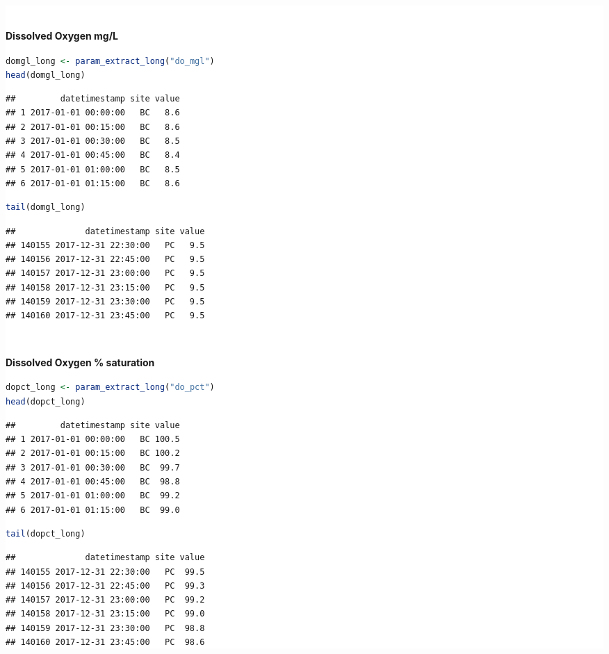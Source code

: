 <br>

__Dissolved Oxygen mg/L__


```r
domgl_long <- param_extract_long("do_mgl")
head(domgl_long)
```

```
##         datetimestamp site value
## 1 2017-01-01 00:00:00   BC   8.6
## 2 2017-01-01 00:15:00   BC   8.6
## 3 2017-01-01 00:30:00   BC   8.5
## 4 2017-01-01 00:45:00   BC   8.4
## 5 2017-01-01 01:00:00   BC   8.5
## 6 2017-01-01 01:15:00   BC   8.6
```

```r
tail(domgl_long)
```

```
##              datetimestamp site value
## 140155 2017-12-31 22:30:00   PC   9.5
## 140156 2017-12-31 22:45:00   PC   9.5
## 140157 2017-12-31 23:00:00   PC   9.5
## 140158 2017-12-31 23:15:00   PC   9.5
## 140159 2017-12-31 23:30:00   PC   9.5
## 140160 2017-12-31 23:45:00   PC   9.5
```

<br>

__Dissolved Oxygen % saturation__


```r
dopct_long <- param_extract_long("do_pct")
head(dopct_long)
```

```
##         datetimestamp site value
## 1 2017-01-01 00:00:00   BC 100.5
## 2 2017-01-01 00:15:00   BC 100.2
## 3 2017-01-01 00:30:00   BC  99.7
## 4 2017-01-01 00:45:00   BC  98.8
## 5 2017-01-01 01:00:00   BC  99.2
## 6 2017-01-01 01:15:00   BC  99.0
```

```r
tail(dopct_long)
```

```
##              datetimestamp site value
## 140155 2017-12-31 22:30:00   PC  99.5
## 140156 2017-12-31 22:45:00   PC  99.3
## 140157 2017-12-31 23:00:00   PC  99.2
## 140158 2017-12-31 23:15:00   PC  99.0
## 140159 2017-12-31 23:30:00   PC  98.8
## 140160 2017-12-31 23:45:00   PC  98.6
```
